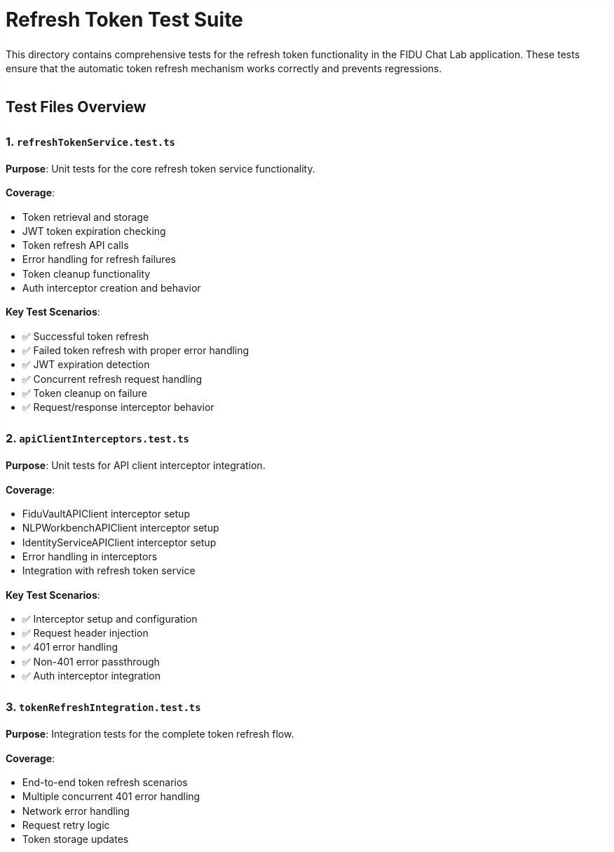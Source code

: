 # Refresh Token Test Suite

This directory contains comprehensive tests for the refresh token functionality in the FIDU Chat Lab application. These tests ensure that the automatic token refresh mechanism works correctly and prevents regressions.

## Test Files Overview

### 1. `refreshTokenService.test.ts`
**Purpose**: Unit tests for the core refresh token service functionality.

**Coverage**:
- Token retrieval and storage
- JWT token expiration checking
- Token refresh API calls
- Error handling for refresh failures
- Token cleanup functionality
- Auth interceptor creation and behavior

**Key Test Scenarios**:
- ✅ Successful token refresh
- ✅ Failed token refresh with proper error handling
- ✅ JWT expiration detection
- ✅ Concurrent refresh request handling
- ✅ Token cleanup on failure
- ✅ Request/response interceptor behavior

### 2. `apiClientInterceptors.test.ts`
**Purpose**: Unit tests for API client interceptor integration.

**Coverage**:
- FiduVaultAPIClient interceptor setup
- NLPWorkbenchAPIClient interceptor setup
- IdentityServiceAPIClient interceptor setup
- Error handling in interceptors
- Integration with refresh token service

**Key Test Scenarios**:
- ✅ Interceptor setup and configuration
- ✅ Request header injection
- ✅ 401 error handling
- ✅ Non-401 error passthrough
- ✅ Auth interceptor integration

### 3. `tokenRefreshIntegration.test.ts`
**Purpose**: Integration tests for the complete token refresh flow.

**Coverage**:
- End-to-end token refresh scenarios
- Multiple concurrent 401 error handling
- Network error handling
- Request retry logic
- Token storage updates
